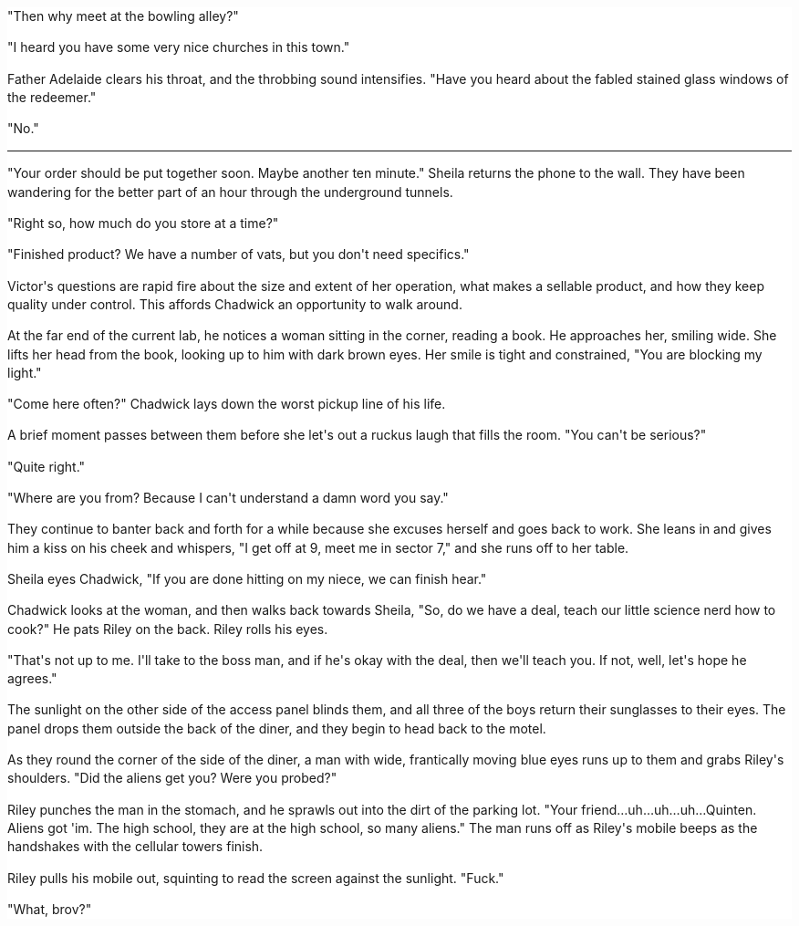 "Then why meet at the bowling alley?"

"I heard you have some very nice churches in this town."

Father Adelaide clears his throat, and the throbbing sound intensifies.  "Have you heard about the fabled stained glass windows of the redeemer."

"No."

***

"Your order should be put together soon.  Maybe another ten minute." Sheila returns the phone to the wall.  They have been wandering for the better part of an hour through the underground tunnels. 

"Right so, how much do you store at a time?"

"Finished product? We have a number of vats, but you don't need specifics."

Victor's questions are rapid fire about the size and extent of her operation, what makes a sellable product, and how they keep quality under control.  This affords Chadwick an opportunity to walk around.

At the far end of the current lab, he notices a woman sitting in the corner, reading a book.  He approaches her, smiling wide.  She lifts her head from the book, looking up to him with dark brown eyes.  Her smile is tight and constrained, "You are blocking my light."

"Come here often?"  Chadwick lays down the worst pickup line of his life.

A brief moment passes between them before she let's out a ruckus laugh that fills the room.  "You can't be serious?"

"Quite right."

"Where are you from?  Because I can't understand a damn word you say."

They continue to banter back and forth for a while because she excuses herself and goes back to work.  She leans in and gives him a kiss on his cheek and whispers, "I get off at 9, meet me in sector 7," and she runs off to her table.

Sheila eyes Chadwick, "If you are done hitting on my niece, we can finish hear."

Chadwick looks at the woman, and then walks back towards Sheila, "So, do we have a deal, teach our little science nerd how to cook?"  He pats Riley on the back.  Riley rolls his eyes.

"That's not up to me.  I'll take to the boss man, and if he's okay with the deal, then we'll teach you.  If not, well, let's hope he agrees."

The sunlight on the other side of the access panel blinds them, and all three of the boys return their sunglasses to their eyes.   The panel drops them outside the back of the diner, and they begin to head back to the motel.

As they round the corner of the side of the diner, a man with wide, frantically moving blue eyes runs up to them and grabs Riley's shoulders.  "Did the aliens get you?  Were you probed?"

Riley punches the man in the stomach, and he sprawls out into the dirt of the parking lot.  "Your friend…uh…uh…uh…Quinten. Aliens got 'im.  The high school, they are at the high school, so many aliens."  The man runs off as Riley's mobile beeps as the handshakes with the cellular towers finish.

Riley pulls his mobile out, squinting to read the screen against the sunlight.  "Fuck."

"What, brov?"
